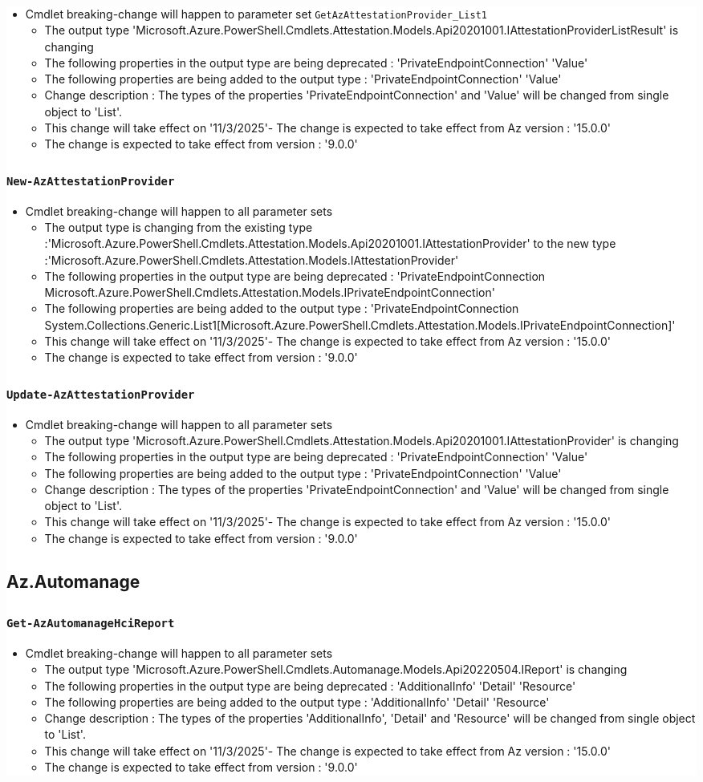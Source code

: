 - Cmdlet breaking-change will happen to parameter set `GetAzAttestationProvider_List1`
  - The output type 'Microsoft.Azure.PowerShell.Cmdlets.Attestation.Models.Api20201001.IAttestationProviderListResult' is changing
  - The following properties in the output type are being deprecated : 'PrivateEndpointConnection' 'Value'
  - The following properties are being added to the output type : 'PrivateEndpointConnection' 'Value'
  - Change description : The types of the properties 'PrivateEndpointConnection' and 'Value' will be changed from single object to 'List'. 
  - This change will take effect on '11/3/2025'- The change is expected to take effect from Az version : '15.0.0'
  - The change is expected to take effect from version : '9.0.0'

### `New-AzAttestationProvider`

- Cmdlet breaking-change will happen to all parameter sets
  - The output type is changing from the existing type :'Microsoft.Azure.PowerShell.Cmdlets.Attestation.Models.Api20201001.IAttestationProvider' to the new type :'Microsoft.Azure.PowerShell.Cmdlets.Attestation.Models.IAttestationProvider'
  - The following properties in the output type are being deprecated : 'PrivateEndpointConnection Microsoft.Azure.PowerShell.Cmdlets.Attestation.Models.IPrivateEndpointConnection'
  - The following properties are being added to the output type : 'PrivateEndpointConnection System.Collections.Generic.List1[Microsoft.Azure.PowerShell.Cmdlets.Attestation.Models.IPrivateEndpointConnection]'
  - This change will take effect on '11/3/2025'- The change is expected to take effect from Az version : '15.0.0'
  - The change is expected to take effect from version : '9.0.0'

### `Update-AzAttestationProvider`

- Cmdlet breaking-change will happen to all parameter sets
  - The output type 'Microsoft.Azure.PowerShell.Cmdlets.Attestation.Models.Api20201001.IAttestationProvider' is changing
  - The following properties in the output type are being deprecated : 'PrivateEndpointConnection' 'Value'
  - The following properties are being added to the output type : 'PrivateEndpointConnection' 'Value'
  - Change description : The types of the properties 'PrivateEndpointConnection' and 'Value' will be changed from single object to 'List'. 
  - This change will take effect on '11/3/2025'- The change is expected to take effect from Az version : '15.0.0'
  - The change is expected to take effect from version : '9.0.0'

## Az.Automanage

### `Get-AzAutomanageHciReport`

- Cmdlet breaking-change will happen to all parameter sets
  - The output type 'Microsoft.Azure.PowerShell.Cmdlets.Automanage.Models.Api20220504.IReport' is changing
  - The following properties in the output type are being deprecated : 'AdditionalInfo' 'Detail' 'Resource'
  - The following properties are being added to the output type : 'AdditionalInfo' 'Detail' 'Resource'
  - Change description : The types of the properties 'AdditionalInfo', 'Detail' and 'Resource' will be changed from single object to 'List'. 
  - This change will take effect on '11/3/2025'- The change is expected to take effect from Az version : '15.0.0'
  - The change is expected to take effect from version : '9.0.0'
